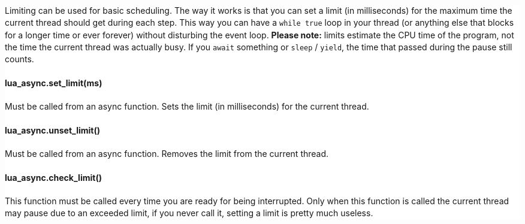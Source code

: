 Limiting can be used for basic scheduling. The way it works is that you can set a limit (in milliseconds) for the maximum time the current thread should get during each step. This way you can have a `while true` loop in your thread (or anything else that blocks for a longer time or ever forever) without disturbing the event loop. **Please note:** limits estimate the CPU time of the program, not the time the current thread was actually busy. If you `await` something or `sleep` / `yield`, the time that passed during the pause still counts.

#### lua_async.set_limit(ms)
Must be called from an async function.
Sets the limit (in milliseconds) for the current thread.

#### lua_async.unset_limit()
Must be called from an async function.
Removes the limit from the current thread.

#### lua_async.check_limit()
This function must be called every time you are ready for being interrupted. Only when this function is called the current thread may pause due to an exceeded limit, if you never call it, setting a limit is pretty much useless.
